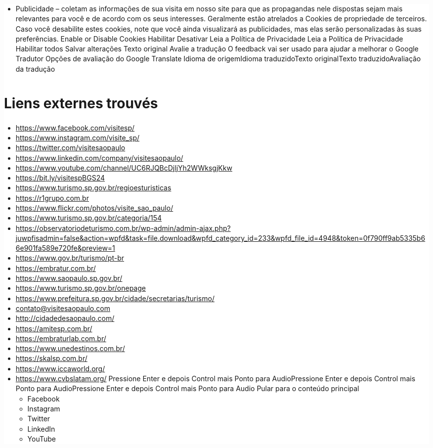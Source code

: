- Publicidade – coletam as informações de sua visita em nosso site para que as propagandas nele dispostas sejam mais relevantes para você e de acordo com os seus interesses. Geralmente estão atrelados a Cookies de propriedade de terceiros. Caso você desabilite estes cookies, note que você ainda visualizará as publicidades, mas elas serão personalizadas às suas preferências.
Enable or Disable Cookies Habilitar Desativar
Leia a Política de Privacidade
Leia a Política de Privacidade
Habilitar todos Salvar alterações
Texto original
Avalie a tradução
O feedback vai ser usado para ajudar a melhorar o Google Tradutor
Opções de avaliação do Google Translate Idioma de origemIdioma traduzidoTexto originalTexto traduzidoAvaliação da tradução


# Liens externes trouvés
- https://www.facebook.com/visitesp/
- https://www.instagram.com/visite_sp/
- https://twitter.com/visitesaopaulo
- https://www.linkedin.com/company/visitesaopaulo/
- https://www.youtube.com/channel/UC6RJQBcDjljYh2WWksgjKkw
- https://bit.ly/visitespBGS24
- https://www.turismo.sp.gov.br/regioesturisticas
- https://r1grupo.com.br
- https://www.flickr.com/photos/visite_sao_paulo/
- https://www.turismo.sp.gov.br/categoria/154
- https://observatoriodeturismo.com.br/wp-admin/admin-ajax.php?juwpfisadmin=false&action=wpfd&task=file.download&wpfd_category_id=233&wpfd_file_id=4948&token=0f790ff9ab5335b66e901fa589e720fe&preview=1
- https://www.gov.br/turismo/pt-br
- https://embratur.com.br/
- https://www.saopaulo.sp.gov.br/
- https://www.turismo.sp.gov.br/onepage
- https://www.prefeitura.sp.gov.br/cidade/secretarias/turismo/
- contato@visitesaopaulo.com
- http://cidadedesaopaulo.com/
- https://amitesp.com.br/
- https://embraturlab.com.br/
- https://www.unedestinos.com.br/
- https://skalsp.com.br/
- https://www.iccaworld.org/
- https://www.cvbslatam.org/
Pressione Enter e depois Control mais Ponto para AudioPressione Enter e depois Control mais Ponto para AudioPressione Enter e depois Control mais Ponto para Audio Pular para o conteúdo principal
  * Facebook
  * Instagram
  * Twitter
  * LinkedIn
  * YouTube

